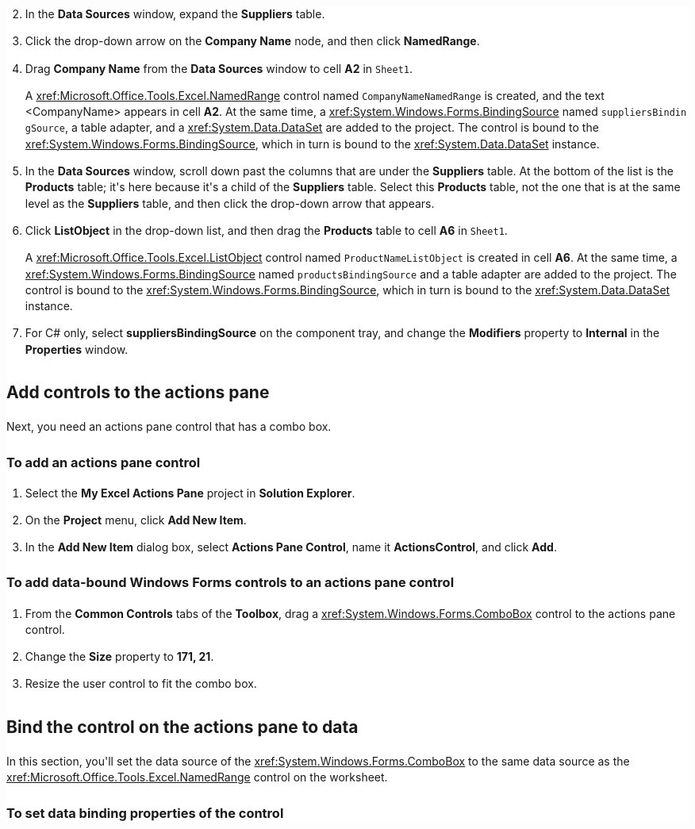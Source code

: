 2. In the **Data Sources** window, expand the **Suppliers** table.

3. Click the drop-down arrow on the **Company Name** node, and then click **NamedRange**.

4. Drag **Company Name** from the **Data Sources** window to cell **A2** in `Sheet1`.

     A <xref:Microsoft.Office.Tools.Excel.NamedRange> control named `CompanyNameNamedRange` is created, and the text \<CompanyName> appears in cell **A2**. At the same time, a <xref:System.Windows.Forms.BindingSource> named `suppliersBindingSource`, a table adapter, and a <xref:System.Data.DataSet> are added to the project. The control is bound to the <xref:System.Windows.Forms.BindingSource>, which in turn is bound to the <xref:System.Data.DataSet> instance.

5. In the **Data Sources** window, scroll down past the columns that are under the **Suppliers** table. At the bottom of the list is the **Products** table; it's here because it's a child of the **Suppliers** table. Select this **Products** table, not the one that is at the same level as the **Suppliers** table, and then click the drop-down arrow that appears.

6. Click **ListObject** in the drop-down list, and then drag the **Products** table to cell **A6** in `Sheet1`.

     A <xref:Microsoft.Office.Tools.Excel.ListObject> control named `ProductNameListObject` is created in cell **A6**. At the same time, a <xref:System.Windows.Forms.BindingSource> named `productsBindingSource` and a table adapter are added to the project. The control is bound to the <xref:System.Windows.Forms.BindingSource>, which in turn is bound to the <xref:System.Data.DataSet> instance.

7. For C# only, select **suppliersBindingSource** on the component tray, and change the **Modifiers** property to **Internal** in the **Properties** window.

## Add controls to the actions pane
 Next, you need an actions pane control that has a combo box.

### To add an actions pane control

1. Select the **My Excel Actions Pane** project in **Solution Explorer**.

2. On the **Project** menu, click **Add New Item**.

3. In the **Add New Item** dialog box, select **Actions Pane Control**, name it **ActionsControl**, and click **Add**.

### To add data-bound Windows Forms controls to an actions pane control

1. From the **Common Controls** tabs of the **Toolbox**, drag a <xref:System.Windows.Forms.ComboBox> control to the actions pane control.

2. Change the **Size** property to **171, 21**.

3. Resize the user control to fit the combo box.

## Bind the control on the actions pane to data
 In this section, you'll set the data source of the <xref:System.Windows.Forms.ComboBox> to the same data source as the <xref:Microsoft.Office.Tools.Excel.NamedRange> control on the worksheet.

### To set data binding properties of the control
